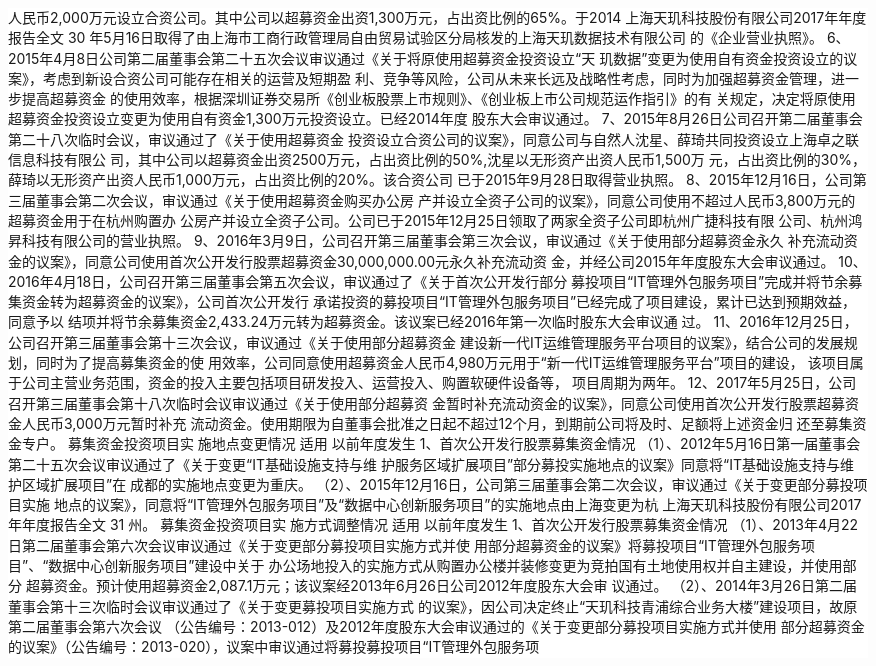 人民币2,000万元设立合资公司。其中公司以超募资金出资1,300万元，占出资比例的65%。于2014
上海天玑科技股份有限公司2017年年度报告全文
30
年5月16日取得了由上海市工商行政管理局自由贸易试验区分局核发的上海天玑数据技术有限公司
的《企业营业执照》。
6、2015年4月8日公司第二届董事会第二十五次会议审议通过《关于将原使用超募资金投资设立“天
玑数据”变更为使用自有资金投资设立的议案》，考虑到新设合资公司可能存在相关的运营及短期盈
利、竞争等风险，公司从未来长远及战略性考虑，同时为加强超募资金管理，进一步提高超募资金
的使用效率，根据深圳证券交易所《创业板股票上市规则》、《创业板上市公司规范运作指引》的有
关规定，决定将原使用超募资金投资设立变更为使用自有资金1,300万元投资设立。已经2014年度
股东大会审议通过。
7、2015年8月26日公司召开第二届董事会第二十八次临时会议，审议通过了《关于使用超募资金
投资设立合资公司的议案》，同意公司与自然人沈星、薛琦共同投资设立上海卓之联信息科技有限公
司，其中公司以超募资金出资2500万元，占出资比例的50%,沈星以无形资产出资人民币1,500万
元，占出资比例的30%，薛琦以无形资产出资人民币1,000万元，占出资比例的20%。该合资公司
已于2015年9月28日取得营业执照。
8、2015年12月16日，公司第三届董事会第二次会议，审议通过《关于使用超募资金购买办公房
产并设立全资子公司的议案》，同意公司使用不超过人民币3,800万元的超募资金用于在杭州购置办
公房产并设立全资子公司。公司已于2015年12月25日领取了两家全资子公司即杭州广捷科技有限
公司、杭州鸿昇科技有限公司的营业执照。
9、2016年3月9日，公司召开第三届董事会第三次会议，审议通过《关于使用部分超募资金永久
补充流动资金的议案》，同意公司使用首次公开发行股票超募资金30,000,000.00元永久补充流动资
金，并经公司2015年年度股东大会审议通过。
10、2016年4月18日，公司召开第三届董事会第五次会议，审议通过了《关于首次公开发行部分
募投项目“IT管理外包服务项目”完成并将节余募集资金转为超募资金的议案》，公司首次公开发行
承诺投资的募投项目“IT管理外包服务项目”已经完成了项目建设，累计已达到预期效益，同意予以
结项并将节余募集资金2,433.24万元转为超募资金。该议案已经2016年第一次临时股东大会审议通
过。
11、2016年12月25日，公司召开第三届董事会第十三次会议，审议通过《关于使用部分超募资金
建设新一代IT运维管理服务平台项目的议案》，结合公司的发展规划，同时为了提高募集资金的使
用效率，公司同意使用超募资金人民币4,980万元用于“新一代IT运维管理服务平台”项目的建设，
该项目属于公司主营业务范围，资金的投入主要包括项目研发投入、运营投入、购置软硬件设备等，
项目周期为两年。
12、2017年5月25日，公司召开第三届董事会第十八次临时会议审议通过《关于使用部分超募资
金暂时补充流动资金的议案》，同意公司使用首次公开发行股票超募资金人民币3,000万元暂时补充
流动资金。使用期限为自董事会批准之日起不超过12个月，到期前公司将及时、足额将上述资金归
还至募集资金专户。
募集资金投资项目实
施地点变更情况
适用
以前年度发生
1、首次公开发行股票募集资金情况
（1）、2012年5月16日第一届董事会第二十五次会议审议通过了《关于变更“IT基础设施支持与维
护服务区域扩展项目”部分募投实施地点的议案》同意将“IT基础设施支持与维护区域扩展项目”在
成都的实施地点变更为重庆。
（2）、2015年12月16日，公司第三届董事会第二次会议，审议通过《关于变更部分募投项目实施
地点的议案》，同意将“IT管理外包服务项目”及“数据中心创新服务项目”的实施地点由上海变更为杭
上海天玑科技股份有限公司2017年年度报告全文
31
州。
募集资金投资项目实
施方式调整情况
适用
以前年度发生
1、首次公开发行股票募集资金情况
（1）、2013年4月22日第二届董事会第六次会议审议通过《关于变更部分募投项目实施方式并使
用部分超募资金的议案》将募投项目“IT管理外包服务项目”、“数据中心创新服务项目”建设中关于
办公场地投入的实施方式从购置办公楼并装修变更为竞拍国有土地使用权并自主建设，并使用部分
超募资金。预计使用超募资金2,087.1万元；该议案经2013年6月26日公司2012年度股东大会审
议通过。
（2）、2014年3月26日第二届董事会第十三次临时会议审议通过了《关于变更募投项目实施方式
的议案》，因公司决定终止“天玑科技青浦综合业务大楼”建设项目，故原第二届董事会第六次会议
（公告编号：2013-012）及2012年度股东大会审议通过的《关于变更部分募投项目实施方式并使用
部分超募资金的议案》（公告编号：2013-020），议案中审议通过将募投募投项目“IT管理外包服务项